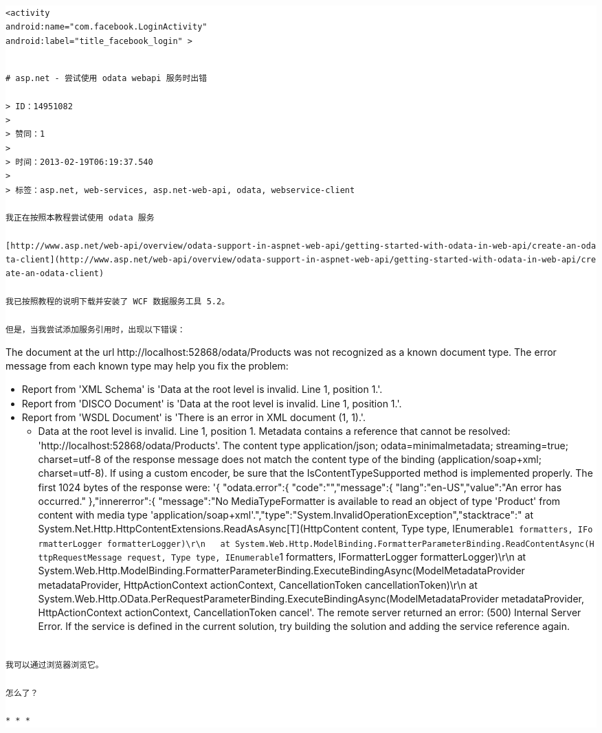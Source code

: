     <activity
    android:name="com.facebook.LoginActivity"
    android:label="title_facebook_login" >
</activity>
</application>

 
```

# asp.net - 尝试使用 odata webapi 服务时出错

> ID：14951082
> 
> 赞同：1
> 
> 时间：2013-02-19T06:19:37.540
> 
> 标签：asp.net, web-services, asp.net-web-api, odata, webservice-client

我正在按照本教程尝试使用 odata 服务

[http://www.asp.net/web-api/overview/odata-support-in-aspnet-web-api/getting-started-with-odata-in-web-api/create-an-odata-client](http://www.asp.net/web-api/overview/odata-support-in-aspnet-web-api/getting-started-with-odata-in-web-api/create-an-odata-client)

我已按照教程的说明下载并安装了 WCF 数据服务工具 5.2。

但是，当我尝试添加服务引用时，出现以下错误：

```
The document at the url http://localhost:52868/odata/Products was not recognized as a known document type.
The error message from each known type may help you fix the problem:
- Report from 'XML Schema' is 'Data at the root level is invalid. Line 1, position 1.'.
- Report from 'DISCO Document' is 'Data at the root level is invalid. Line 1, position 1.'.
- Report from 'WSDL Document' is 'There is an error in XML document (1, 1).'.
  - Data at the root level is invalid. Line 1, position 1.
Metadata contains a reference that cannot be resolved: 'http://localhost:52868/odata/Products'.
The content type application/json; odata=minimalmetadata; streaming=true; charset=utf-8 of the response message does not match the content type of the binding (application/soap+xml; charset=utf-8). If using a custom encoder, be sure that the IsContentTypeSupported method is implemented properly. The first 1024 bytes of the response were: '{
  "odata.error":{
    "code":"","message":{
      "lang":"en-US","value":"An error has occurred."
    },"innererror":{
      "message":"No MediaTypeFormatter is available to read an object of type 'Product' from content with media type 'application/soap+xml'.","type":"System.InvalidOperationException","stacktrace":"   at System.Net.Http.HttpContentExtensions.ReadAsAsync[T](HttpContent content, Type type, IEnumerable`1 formatters, IFormatterLogger formatterLogger)\r\n   at System.Web.Http.ModelBinding.FormatterParameterBinding.ReadContentAsync(HttpRequestMessage request, Type type, IEnumerable`1 formatters, IFormatterLogger formatterLogger)\r\n   at System.Web.Http.ModelBinding.FormatterParameterBinding.ExecuteBindingAsync(ModelMetadataProvider metadataProvider, HttpActionContext actionContext, CancellationToken cancellationToken)\r\n   at System.Web.Http.OData.PerRequestParameterBinding.ExecuteBindingAsync(ModelMetadataProvider metadataProvider, HttpActionContext actionContext, CancellationToken cancel'.
The remote server returned an error: (500) Internal Server Error.
If the service is defined in the current solution, try building the solution and adding the service reference again. 
```

我可以通过浏览器浏览它。

怎么了？

* * *
```